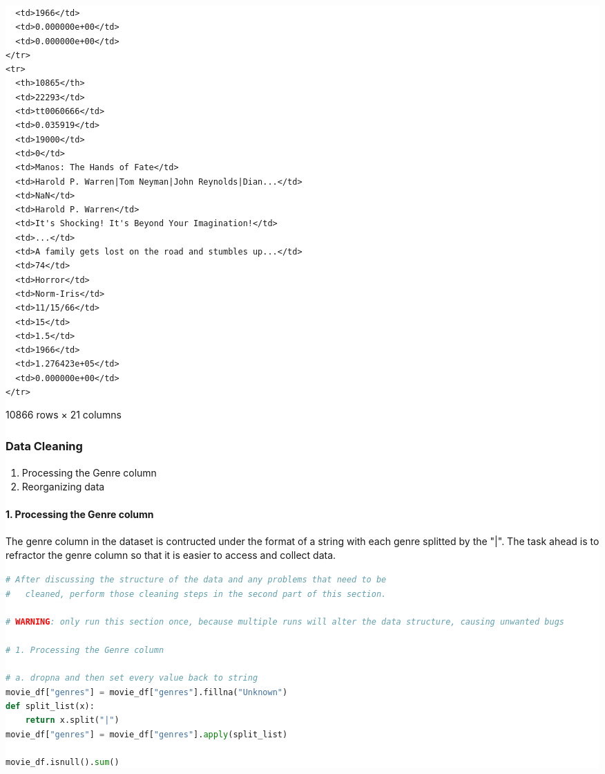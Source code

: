       <td>1966</td>
      <td>0.000000e+00</td>
      <td>0.000000e+00</td>
    </tr>
    <tr>
      <th>10865</th>
      <td>22293</td>
      <td>tt0060666</td>
      <td>0.035919</td>
      <td>19000</td>
      <td>0</td>
      <td>Manos: The Hands of Fate</td>
      <td>Harold P. Warren|Tom Neyman|John Reynolds|Dian...</td>
      <td>NaN</td>
      <td>Harold P. Warren</td>
      <td>It's Shocking! It's Beyond Your Imagination!</td>
      <td>...</td>
      <td>A family gets lost on the road and stumbles up...</td>
      <td>74</td>
      <td>Horror</td>
      <td>Norm-Iris</td>
      <td>11/15/66</td>
      <td>15</td>
      <td>1.5</td>
      <td>1966</td>
      <td>1.276423e+05</td>
      <td>0.000000e+00</td>
    </tr>
  </tbody>
</table>
<p>10866 rows × 21 columns</p>
</div>





### Data Cleaning
1. Processing the Genre column
2. Reorganizing data 

#### 1. Processing the Genre column
The genre column in the dataset is contructed under the format of a string with each genre splitted by the "|". The task ahead is to refractor the genre column so that it is easier to access and collect data.


```python
# After discussing the structure of the data and any problems that need to be
#   cleaned, perform those cleaning steps in the second part of this section.

# WARNING: only run this section once, because multiple runs will alter the data structure, causing unwanted bugs

# 1. Processing the Genre column

# a. dropna and then set every value back to string 
movie_df["genres"] = movie_df["genres"].fillna("Unknown")
def split_list(x):
    return x.split("|")
movie_df["genres"] = movie_df["genres"].apply(split_list)

movie_df.isnull().sum()
```
